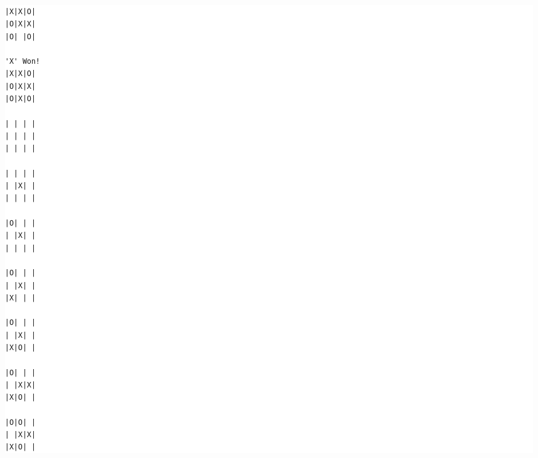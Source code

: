     |X|X|O|
    |O|X|X|
    |O| |O|
    
    'X' Won!
    |X|X|O|
    |O|X|X|
    |O|X|O|
    
    | | | |
    | | | |
    | | | |
    
    | | | |
    | |X| |
    | | | |
    
    |O| | |
    | |X| |
    | | | |
    
    |O| | |
    | |X| |
    |X| | |
    
    |O| | |
    | |X| |
    |X|O| |
    
    |O| | |
    | |X|X|
    |X|O| |
    
    |O|O| |
    | |X|X|
    |X|O| |
    